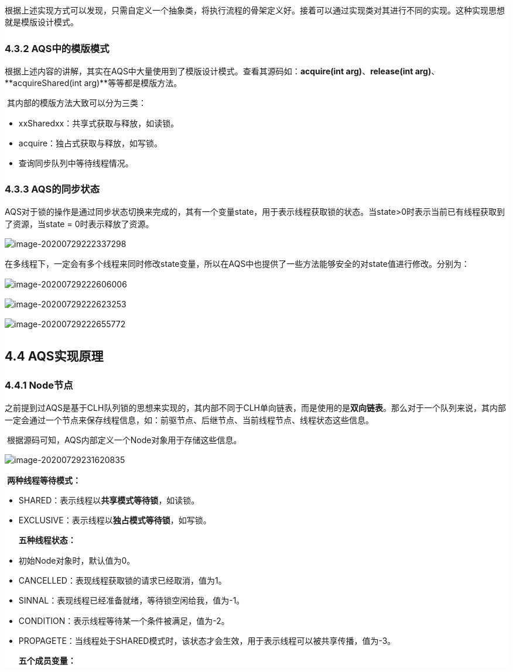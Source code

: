 ​	根据上述实现方式可以发现，只需自定义一个抽象类，将执行流程的骨架定义好。接着可以通过实现类对其进行不同的实现。这种实现思想就是模版设计模式。

### 4.3.2 AQS中的模版模式

​	根据上述内容的讲解，其实在AQS中大量使用到了模版设计模式。查看其源码如：**acquire(int arg)**、**release(int arg)**、**acquireShared(int arg)**等等都是模版方法。

​	其内部的模版方法大致可以分为三类：

- xxSharedxx：共享式获取与释放，如读锁。

- acquire：独占式获取与释放，如写锁。
- 查询同步队列中等待线程情况。

### 4.3.3 AQS的同步状态

​	AQS对于锁的操作是通过同步状态切换来完成的，其有一个变量state，用于表示线程获取锁的状态。当state>0时表示当前已有线程获取到了资源，当state = 0时表示释放了资源。

![image-20200729222337298](assets/image-20200729222337298.png)

​	在多线程下，一定会有多个线程来同时修改state变量，所以在AQS中也提供了一些方法能够安全的对state值进行修改。分别为：

![image-20200729222606006](assets/image-20200729222606006.png)

![image-20200729222623253](assets/image-20200729222623253.png)

![image-20200729222655772](assets/image-20200729222655772.png)

## 4.4 AQS实现原理

### 4.4.1 Node节点

​	之前提到过AQS是基于CLH队列锁的思想来实现的，其内部不同于CLH单向链表，而是使用的是**双向链表**。那么对于一个队列来说，其内部一定会通过一个节点来保存线程信息，如：前驱节点、后继节点、当前线程节点、线程状态这些信息。

​	根据源码可知，AQS内部定义一个Node对象用于存储这些信息。

![image-20200729231620835](assets/image-20200729231620835.png)

​	**两种线程等待模式：**

- SHARED：表示线程以**共享模式等待锁**，如读锁。
- EXCLUSIVE：表示线程以**独占模式等待锁**，如写锁。

   **五种线程状态：**

- 初始Node对象时，默认值为0。

- CANCELLED：表现线程获取锁的请求已经取消，值为1。

- SINNAL：表现线程已经准备就绪，等待锁空闲给我，值为-1。

- CONDITION：表示线程等待某一个条件被满足，值为-2。
- PROPAGETE：当线程处于SHARED模式时，该状态才会生效，用于表示线程可以被共享传播，值为-3。

   **五个成员变量：**
